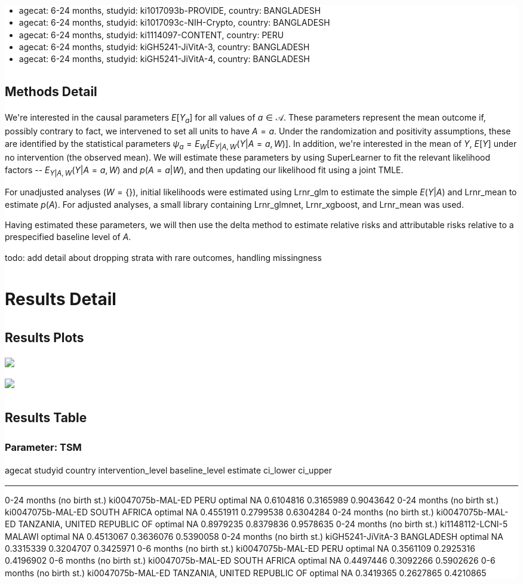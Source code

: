 * agecat: 6-24 months, studyid: ki1017093b-PROVIDE, country: BANGLADESH
* agecat: 6-24 months, studyid: ki1017093c-NIH-Crypto, country: BANGLADESH
* agecat: 6-24 months, studyid: ki1114097-CONTENT, country: PERU
* agecat: 6-24 months, studyid: kiGH5241-JiVitA-3, country: BANGLADESH
* agecat: 6-24 months, studyid: kiGH5241-JiVitA-4, country: BANGLADESH

## Methods Detail

We're interested in the causal parameters $E[Y_a]$ for all values of $a \in \mathcal{A}$. These parameters represent the mean outcome if, possibly contrary to fact, we intervened to set all units to have $A=a$. Under the randomization and positivity assumptions, these are identified by the statistical parameters $\psi_a=E_W[E_{Y|A,W}(Y|A=a,W)]$.  In addition, we're interested in the mean of $Y$, $E[Y]$ under no intervention (the observed mean). We will estimate these parameters by using SuperLearner to fit the relevant likelihood factors -- $E_{Y|A,W}(Y|A=a,W)$ and $p(A=a|W)$, and then updating our likelihood fit using a joint TMLE.

For unadjusted analyses ($W=\{\}$), initial likelihoods were estimated using Lrnr_glm to estimate the simple $E(Y|A)$ and Lrnr_mean to estimate $p(A)$. For adjusted analyses, a small library containing Lrnr_glmnet, Lrnr_xgboost, and Lrnr_mean was used.

Having estimated these parameters, we will then use the delta method to estimate relative risks and attributable risks relative to a prespecified baseline level of $A$.

todo: add detail about dropping strata with rare outcomes, handling missingness







# Results Detail

## Results Plots
![](/tmp/e04e9f0a-90c7-431a-8904-2526d9ac3cc4/b1fc5f85-81d3-4469-a772-43c94284c0c6/REPORT_files/figure-html/plot_tsm-1.png)

![](/tmp/e04e9f0a-90c7-431a-8904-2526d9ac3cc4/b1fc5f85-81d3-4469-a772-43c94284c0c6/REPORT_files/figure-html/plot_rr-1.png)


## Results Table

### Parameter: TSM


agecat                       studyid             country                        intervention_level   baseline_level     estimate    ci_lower    ci_upper
---------------------------  ------------------  -----------------------------  -------------------  ---------------  ----------  ----------  ----------
0-24 months (no birth st.)   ki0047075b-MAL-ED   PERU                           optimal              NA                0.6104816   0.3165989   0.9043642
0-24 months (no birth st.)   ki0047075b-MAL-ED   SOUTH AFRICA                   optimal              NA                0.4551911   0.2799538   0.6304284
0-24 months (no birth st.)   ki0047075b-MAL-ED   TANZANIA, UNITED REPUBLIC OF   optimal              NA                0.8979235   0.8379836   0.9578635
0-24 months (no birth st.)   ki1148112-LCNI-5    MALAWI                         optimal              NA                0.4513067   0.3636076   0.5390058
0-24 months (no birth st.)   kiGH5241-JiVitA-3   BANGLADESH                     optimal              NA                0.3315339   0.3204707   0.3425971
0-6 months (no birth st.)    ki0047075b-MAL-ED   PERU                           optimal              NA                0.3561109   0.2925316   0.4196902
0-6 months (no birth st.)    ki0047075b-MAL-ED   SOUTH AFRICA                   optimal              NA                0.4497446   0.3092266   0.5902626
0-6 months (no birth st.)    ki0047075b-MAL-ED   TANZANIA, UNITED REPUBLIC OF   optimal              NA                0.3419365   0.2627865   0.4210865